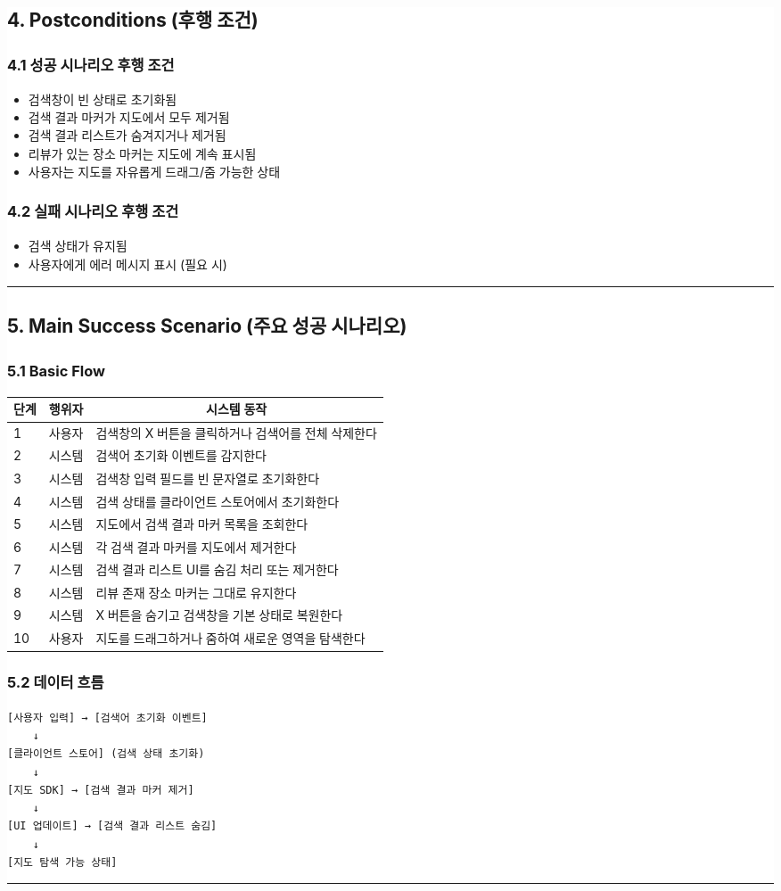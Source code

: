 
## 4. Postconditions (후행 조건)

### 4.1 성공 시나리오 후행 조건
- 검색창이 빈 상태로 초기화됨
- 검색 결과 마커가 지도에서 모두 제거됨
- 검색 결과 리스트가 숨겨지거나 제거됨
- 리뷰가 있는 장소 마커는 지도에 계속 표시됨
- 사용자는 지도를 자유롭게 드래그/줌 가능한 상태

### 4.2 실패 시나리오 후행 조건
- 검색 상태가 유지됨
- 사용자에게 에러 메시지 표시 (필요 시)

---

## 5. Main Success Scenario (주요 성공 시나리오)

### 5.1 Basic Flow

| 단계 | 행위자 | 시스템 동작 |
|------|--------|-------------|
| 1 | 사용자 | 검색창의 X 버튼을 클릭하거나 검색어를 전체 삭제한다 |
| 2 | 시스템 | 검색어 초기화 이벤트를 감지한다 |
| 3 | 시스템 | 검색창 입력 필드를 빈 문자열로 초기화한다 |
| 4 | 시스템 | 검색 상태를 클라이언트 스토어에서 초기화한다 |
| 5 | 시스템 | 지도에서 검색 결과 마커 목록을 조회한다 |
| 6 | 시스템 | 각 검색 결과 마커를 지도에서 제거한다 |
| 7 | 시스템 | 검색 결과 리스트 UI를 숨김 처리 또는 제거한다 |
| 8 | 시스템 | 리뷰 존재 장소 마커는 그대로 유지한다 |
| 9 | 시스템 | X 버튼을 숨기고 검색창을 기본 상태로 복원한다 |
| 10 | 사용자 | 지도를 드래그하거나 줌하여 새로운 영역을 탐색한다 |

### 5.2 데이터 흐름

```
[사용자 입력] → [검색어 초기화 이벤트]
    ↓
[클라이언트 스토어] (검색 상태 초기화)
    ↓
[지도 SDK] → [검색 결과 마커 제거]
    ↓
[UI 업데이트] → [검색 결과 리스트 숨김]
    ↓
[지도 탐색 가능 상태]
```

---
